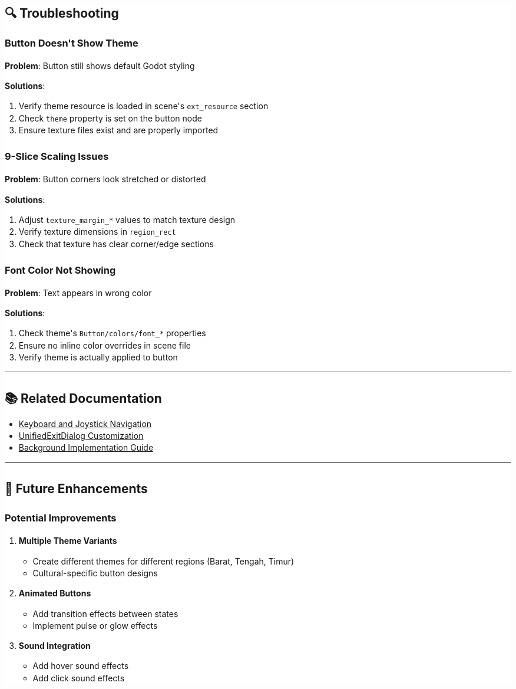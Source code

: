 
## 🔍 Troubleshooting

### Button Doesn't Show Theme

**Problem**: Button still shows default Godot styling

**Solutions**:
1. Verify theme resource is loaded in scene's `ext_resource` section
2. Check `theme` property is set on the button node
3. Ensure texture files exist and are properly imported

### 9-Slice Scaling Issues

**Problem**: Button corners look stretched or distorted

**Solutions**:
1. Adjust `texture_margin_*` values to match texture design
2. Verify texture dimensions in `region_rect`
3. Check that texture has clear corner/edge sections

### Font Color Not Showing

**Problem**: Text appears in wrong color

**Solutions**:
1. Check theme's `Button/colors/font_*` properties
2. Ensure no inline color overrides in scene file
3. Verify theme is actually applied to button

---

## 📚 Related Documentation

- [Keyboard and Joystick Navigation](2025-10-09_keyboard-joystick-navigation.md)
- [UnifiedExitDialog Customization](2025-10-09_unified-exit-dialog-customization.md)
- [Background Implementation Guide](2025-10-09_background-implementation-guide.md)

---

## 🎯 Future Enhancements

### Potential Improvements

1. **Multiple Theme Variants**
   - Create different themes for different regions (Barat, Tengah, Timur)
   - Cultural-specific button designs

2. **Animated Buttons**
   - Add transition effects between states
   - Implement pulse or glow effects

3. **Sound Integration**
   - Add hover sound effects
   - Add click sound effects
